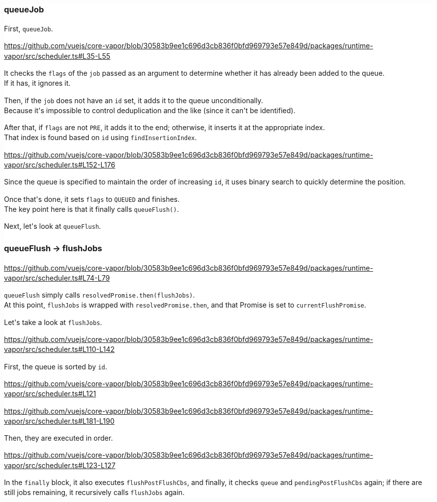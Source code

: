 ### queueJob

First, `queueJob`.

https://github.com/vuejs/core-vapor/blob/30583b9ee1c696d3cb836f0bfd969793e57e849d/packages/runtime-vapor/src/scheduler.ts#L35-L55

It checks the `flags` of the `job` passed as an argument to determine whether it has already been added to the queue.\
If it has, it ignores it.

Then, if the `job` does not have an `id` set, it adds it to the queue unconditionally.\
Because it's impossible to control deduplication and the like (since it can't be identified).

After that, if `flags` are not `PRE`, it adds it to the end; otherwise, it inserts it at the appropriate index.\
That index is found based on `id` using `findInsertionIndex`.

https://github.com/vuejs/core-vapor/blob/30583b9ee1c696d3cb836f0bfd969793e57e849d/packages/runtime-vapor/src/scheduler.ts#L152-L176

Since the queue is specified to maintain the order of increasing `id`, it uses binary search to quickly determine the position.

Once that's done, it sets `flags` to `QUEUED` and finishes.\
The key point here is that it finally calls `queueFlush()`.

Next, let's look at `queueFlush`.

### queueFlush -> flushJobs

https://github.com/vuejs/core-vapor/blob/30583b9ee1c696d3cb836f0bfd969793e57e849d/packages/runtime-vapor/src/scheduler.ts#L74-L79

`queueFlush` simply calls `resolvedPromise.then(flushJobs)`.\
At this point, `flushJobs` is wrapped with `resolvedPromise.then`, and that Promise is set to `currentFlushPromise`.

Let's take a look at `flushJobs`.

https://github.com/vuejs/core-vapor/blob/30583b9ee1c696d3cb836f0bfd969793e57e849d/packages/runtime-vapor/src/scheduler.ts#L110-L142

First, the queue is sorted by `id`.

https://github.com/vuejs/core-vapor/blob/30583b9ee1c696d3cb836f0bfd969793e57e849d/packages/runtime-vapor/src/scheduler.ts#L121

https://github.com/vuejs/core-vapor/blob/30583b9ee1c696d3cb836f0bfd969793e57e849d/packages/runtime-vapor/src/scheduler.ts#L181-L190

Then, they are executed in order.

https://github.com/vuejs/core-vapor/blob/30583b9ee1c696d3cb836f0bfd969793e57e849d/packages/runtime-vapor/src/scheduler.ts#L123-L127

In the `finally` block, it also executes `flushPostFlushCbs`, and finally, it checks `queue` and `pendingPostFlushCbs` again; if there are still jobs remaining, it recursively calls `flushJobs` again.
